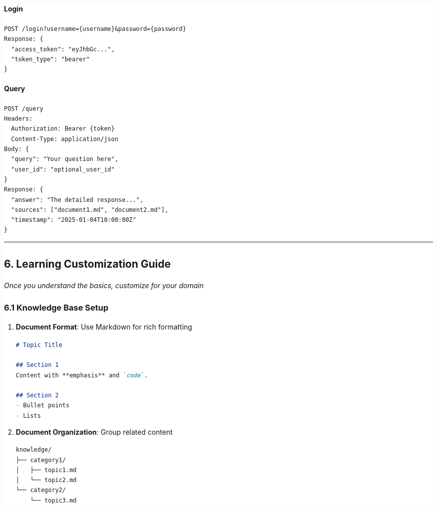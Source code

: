 #### Login
```http
POST /login?username={username}&password={password}
Response: {
  "access_token": "eyJhbGc...",
  "token_type": "bearer"
}
```

#### Query
```http
POST /query
Headers: 
  Authorization: Bearer {token}
  Content-Type: application/json
Body: {
  "query": "Your question here",
  "user_id": "optional_user_id"
}
Response: {
  "answer": "The detailed response...",
  "sources": ["document1.md", "document2.md"],
  "timestamp": "2025-01-04T10:00:00Z"
}
```

---

## 6. Learning Customization Guide

*Once you understand the basics, customize for your domain*

### 6.1 Knowledge Base Setup

1. **Document Format**: Use Markdown for rich formatting
   ```markdown
   # Topic Title
   
   ## Section 1
   Content with **emphasis** and `code`.
   
   ## Section 2
   - Bullet points
   - Lists
   ```

2. **Document Organization**: Group related content
   ```
   knowledge/
   ├── category1/
   │   ├── topic1.md
   │   └── topic2.md
   └── category2/
       └── topic3.md
   ```
